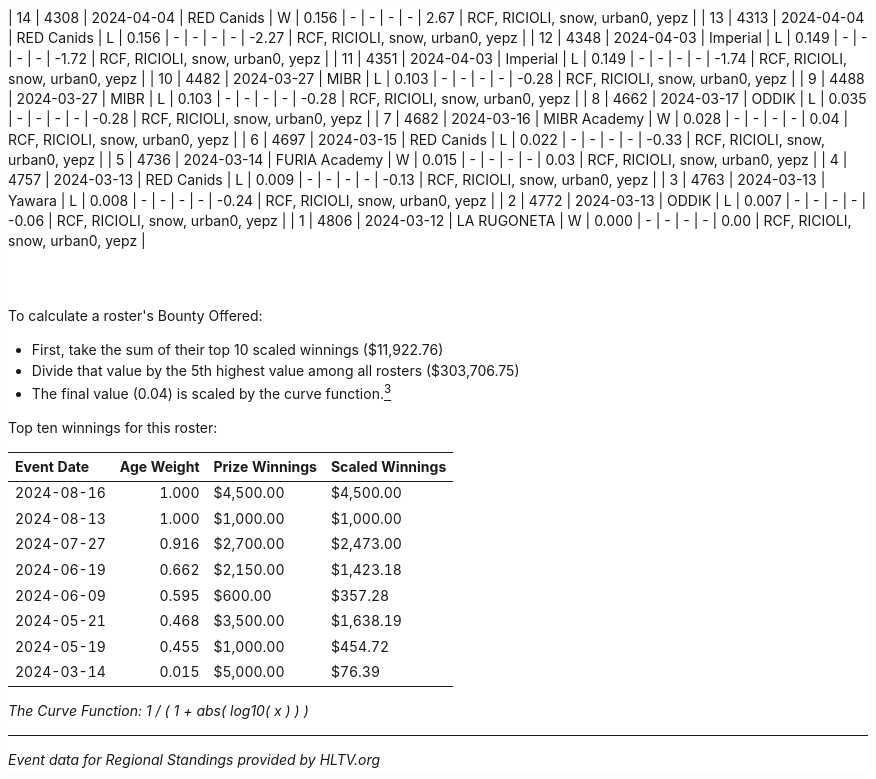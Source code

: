 |           14 |     4308 | 2024-04-04 | RED Canids        | W   | 0.156      | -            | -                | -                | -         |     2.67 | RCF, RICIOLI, snow, urban0, yepz       |
|           13 |     4313 | 2024-04-04 | RED Canids        | L   | 0.156      | -            | -                | -                | -         |    -2.27 | RCF, RICIOLI, snow, urban0, yepz       |
|           12 |     4348 | 2024-04-03 | Imperial          | L   | 0.149      | -            | -                | -                | -         |    -1.72 | RCF, RICIOLI, snow, urban0, yepz       |
|           11 |     4351 | 2024-04-03 | Imperial          | L   | 0.149      | -            | -                | -                | -         |    -1.74 | RCF, RICIOLI, snow, urban0, yepz       |
|           10 |     4482 | 2024-03-27 | MIBR              | L   | 0.103      | -            | -                | -                | -         |    -0.28 | RCF, RICIOLI, snow, urban0, yepz       |
|            9 |     4488 | 2024-03-27 | MIBR              | L   | 0.103      | -            | -                | -                | -         |    -0.28 | RCF, RICIOLI, snow, urban0, yepz       |
|            8 |     4662 | 2024-03-17 | ODDIK             | L   | 0.035      | -            | -                | -                | -         |    -0.28 | RCF, RICIOLI, snow, urban0, yepz       |
|            7 |     4682 | 2024-03-16 | MIBR Academy      | W   | 0.028      | -            | -                | -                | -         |     0.04 | RCF, RICIOLI, snow, urban0, yepz       |
|            6 |     4697 | 2024-03-15 | RED Canids        | L   | 0.022      | -            | -                | -                | -         |    -0.33 | RCF, RICIOLI, snow, urban0, yepz       |
|            5 |     4736 | 2024-03-14 | FURIA Academy     | W   | 0.015      | -            | -                | -                | -         |     0.03 | RCF, RICIOLI, snow, urban0, yepz       |
|            4 |     4757 | 2024-03-13 | RED Canids        | L   | 0.009      | -            | -                | -                | -         |    -0.13 | RCF, RICIOLI, snow, urban0, yepz       |
|            3 |     4763 | 2024-03-13 | Yawara            | L   | 0.008      | -            | -                | -                | -         |    -0.24 | RCF, RICIOLI, snow, urban0, yepz       |
|            2 |     4772 | 2024-03-13 | ODDIK             | L   | 0.007      | -            | -                | -                | -         |    -0.06 | RCF, RICIOLI, snow, urban0, yepz       |
|            1 |     4806 | 2024-03-12 | LA RUGONETA       | W   | 0.000      | -            | -                | -                | -         |     0.00 | RCF, RICIOLI, snow, urban0, yepz       |

<br />
<span id="table2"></span><br />
To calculate a roster's Bounty Offered:<br />

- First, take the sum of their top 10 scaled winnings ($11,922.76)
- Divide that value by the 5th highest value among all rosters ($303,706.75)
- The final value (0.04) is scaled by the curve function.[<sup>3</sup>](#curveFunction)

Top ten winnings for this roster:<br />

| Event Date | Age Weight | Prize Winnings | Scaled Winnings |
| :- | -: | :- | :- |
| 2024-08-16 |      1.000 | $4,500.00      | $4,500.00       |
| 2024-08-13 |      1.000 | $1,000.00      | $1,000.00       |
| 2024-07-27 |      0.916 | $2,700.00      | $2,473.00       |
| 2024-06-19 |      0.662 | $2,150.00      | $1,423.18       |
| 2024-06-09 |      0.595 | $600.00        | $357.28         |
| 2024-05-21 |      0.468 | $3,500.00      | $1,638.19       |
| 2024-05-19 |      0.455 | $1,000.00      | $454.72         |
| 2024-03-14 |      0.015 | $5,000.00      | $76.39          |


<span id="curveFunction"></span>_The Curve Function: 1 / ( 1 + abs( log10( x ) ) )_<br />

---
_Event data for Regional Standings provided by HLTV.org_<br />
